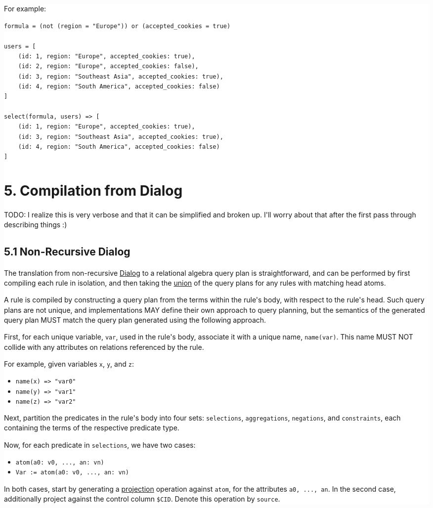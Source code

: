 For example:

```
formula = (not (region = "Europe")) or (accepted_cookies = true)

users = [
    (id: 1, region: "Europe", accepted_cookies: true),
    (id: 2, region: "Europe", accepted_cookies: false),
    (id: 3, region: "Southeast Asia", accepted_cookies: true),
    (id: 4, region: "South America", accepted_cookies: false)
]

select(formula, users) => [
    (id: 1, region: "Europe", accepted_cookies: true),
    (id: 3, region: "Southeast Asia", accepted_cookies: true),
    (id: 4, region: "South America", accepted_cookies: false)
]
```

# 5. Compilation from Dialog

TODO: I realize this is very verbose and that it can be simplified and broken up. I'll worry about that after the first pass through describing things :)

## 5.1 Non-Recursive Dialog

The translation from non-recursive [Dialog](../dialog/query-engine.md) to a relational algebra query plan is straightforward, and can be performed by first compiling each rule in isolation, and then taking the [union](#34-union) of the query plans for any rules with matching head atoms.

A rule is compiled by constructing a query plan from the terms within the rule's body, with respect to the rule's head. Such query plans are not unique, and implementations MAY define their own approach to query planning, but the semantics of the generated query plan MUST match the query plan generated using the following approach.

First, for each unique variable, `var`, used in the rule's body, associate it with a unique name, `name(var)`. This name MUST NOT collide with any attributes on relations referenced by the rule.

For example, given variables `x`, `y`, and `z`:
 - `name(x) => "var0"`
 - `name(y) => "var1"`
 - `name(z) => "var2"`

Next, partition the predicates in the rule's body into four sets: `selections`, `aggregations`, `negations`, and `constraints`, each containing the terms of the respective predicate type.

Now, for each predicate in `selections`, we have two cases:
- `atom(a0: v0, ..., an: vn)`
- `Var := atom(a0: v0, ..., an: vn)`

In both cases, start by generating a [projection](#31-projection) operation against `atom`, for the attributes `a0, ..., an`. In the second case, additionally project against the control column `$CID`. Denote this operation by `source`.
